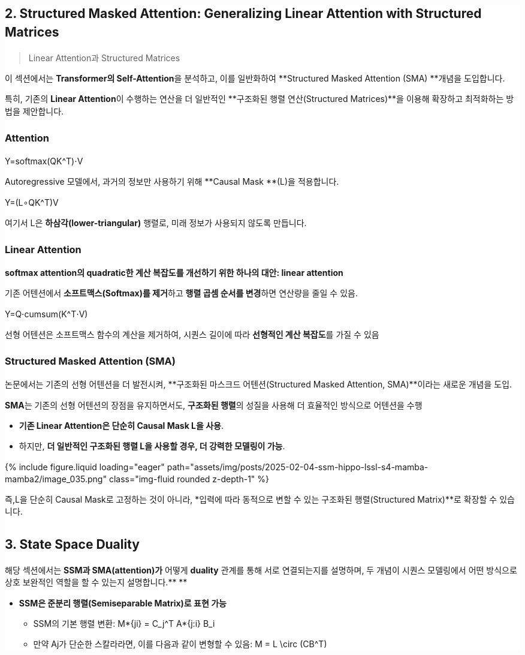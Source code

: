 ## **2. Structured Masked Attention: Generalizing Linear Attention with Structured Matrices**

> Linear Attention과 Structured Matrices

이 섹션에서는 **Transformer의 Self-Attention**을 분석하고, 이를 일반화하여 **Structured Masked Attention (SMA) **개념을 도입합니다.

특히, 기존의 **Linear Attention**이 수행하는 연산을 더 일반적인 **구조화된 행렬 연산(Structured Matrices)**을 이용해 확장하고 최적화하는 방법을 제안합니다.

### Attention

Y=softmax(QK^T)⋅V

Autoregressive 모델에서, 과거의 정보만 사용하기 위해 **Causal Mask **(L)을 적용합니다.

Y=(L∘QK^T)V

여기서 L은 **하삼각(lower-triangular)** 행렬로, 미래 정보가 사용되지 않도록 만듭니다.

### Linear Attention

**softmax attention의 quadratic한 계산 복잡도를 개선하기 위한 하나의 대안: linear attention**

기존 어텐션에서 **소프트맥스(Softmax)를 제거**하고 **행렬 곱셈 순서를 변경**하면 연산량을 줄일 수 있음.

Y=Q⋅cumsum(K^T⋅V)

선형 어텐션은 소프트맥스 함수의 계산을 제거하여, 시퀀스 길이에 따라 **선형적인 계산 복잡도**를 가질 수 있음

### **Structured Masked Attention (SMA)**

논문에서는 기존의 선형 어텐션을 더 발전시켜, **구조화된 마스크드 어텐션(Structured Masked Attention, SMA)**이라는 새로운 개념을 도입.

**SMA**는 기존의 선형 어텐션의 장점을 유지하면서도, **구조화된 행렬**의 성질을 사용해 더 효율적인 방식으로 어텐션을 수행

- **기존 Linear Attention은 단순히 Causal Mask L을 사용**.

- 하지만, **더 일반적인 구조화된 행렬 L을 사용할 경우, 더 강력한 모델링이 가능**.

{% include figure.liquid loading="eager" path="assets/img/posts/2025-02-04-ssm-hippo-lssl-s4-mamba-mamba2/image_035.png" class="img-fluid rounded z-depth-1" %}

즉,L을 단순히 Causal Mask로 고정하는 것이 아니라, \*입력에 따라 동적으로 변할 수 있는 구조화된 행렬(Structured Matrix)\*\*로 확장할 수 있습니다.

## 3. State Space Duality

해당 섹션에서는 **SSM과 SMA(attention)가** 어떻게 **duality** 관계를 통해 서로 연결되는지를 설명하며, 두 개념이 시퀀스 모델링에서 어떤 방식으로 상호 보완적인 역할을 할 수 있는지 설명합니다.\*\* \*\*

- **SSM은 준분리 행렬(Semiseparable Matrix)로 표현 가능**

  - SSM의 기본 행렬 변환:
    M*{ji} = C_j^T A*{j:i} B_i

  - 만약 Aj가 단순한 스칼라라면, 이를 다음과 같이 변형할 수 있음:
    M = L \circ (CB^T)
